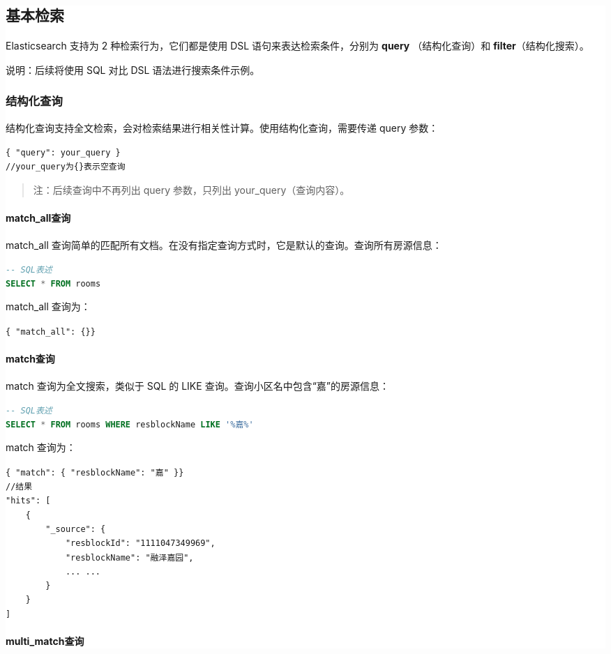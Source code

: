 ## 基本检索

Elasticsearch 支持为 2 种检索行为，它们都是使用 DSL 语句来表达检索条件，分别为 **query** （结构化查询）和 **filter**（结构化搜索）。

说明：后续将使用 SQL 对比 DSL 语法进行搜索条件示例。

### 结构化查询

结构化查询支持全文检索，会对检索结果进行相关性计算。使用结构化查询，需要传递 query 参数：

```Js
{ "query": your_query }
//your_query为{}表示空查询
```

> 注：后续查询中不再列出 query 参数，只列出 your_query（查询内容）。

#### match_all查询

match_all 查询简单的匹配所有文档。在没有指定查询方式时，它是默认的查询。查询所有房源信息：

```SQL
-- SQL表述
SELECT * FROM rooms
```

match_all 查询为：

```Js
{ "match_all": {}}
```

#### match查询

match 查询为全文搜索，类似于 SQL 的 LIKE 查询。查询小区名中包含“嘉”的房源信息：

```SQL
-- SQL表述
SELECT * FROM rooms WHERE resblockName LIKE '%嘉%'
```

match 查询为：

```Js
{ "match": { "resblockName": "嘉" }}
//结果
"hits": [
    {
        "_source": {
            "resblockId": "1111047349969",
            "resblockName": "融泽嘉园",
            ... ...
        }
    }
]
```

#### multi_match查询
